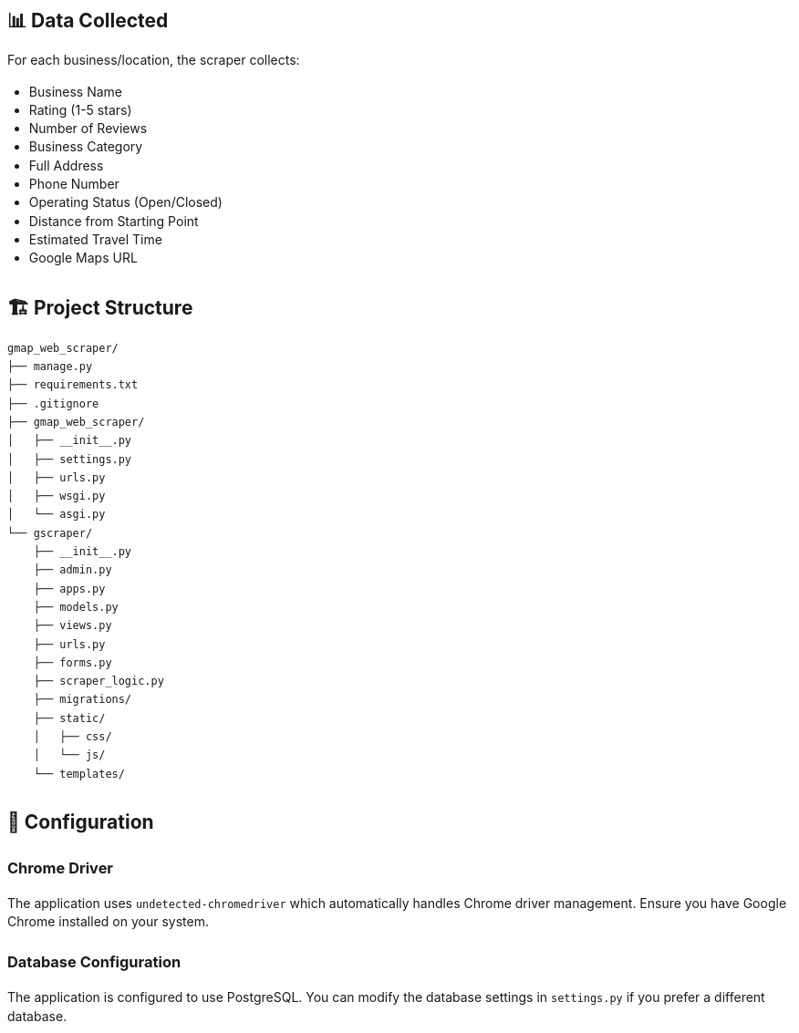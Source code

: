 ## 📊 Data Collected

For each business/location, the scraper collects:

- Business Name
- Rating (1-5 stars)
- Number of Reviews
- Business Category
- Full Address
- Phone Number
- Operating Status (Open/Closed)
- Distance from Starting Point
- Estimated Travel Time
- Google Maps URL

## 🏗️ Project Structure

```
gmap_web_scraper/
├── manage.py
├── requirements.txt
├── .gitignore
├── gmap_web_scraper/
│   ├── __init__.py
│   ├── settings.py
│   ├── urls.py
│   ├── wsgi.py
│   └── asgi.py
└── gscraper/
    ├── __init__.py
    ├── admin.py
    ├── apps.py
    ├── models.py
    ├── views.py
    ├── urls.py
    ├── forms.py
    ├── scraper_logic.py
    ├── migrations/
    ├── static/
    │   ├── css/
    │   └── js/
    └── templates/
```

## 🔧 Configuration

### Chrome Driver
The application uses `undetected-chromedriver` which automatically handles Chrome driver management. Ensure you have Google Chrome installed on your system.

### Database Configuration
The application is configured to use PostgreSQL. You can modify the database settings in `settings.py` if you prefer a different database.
